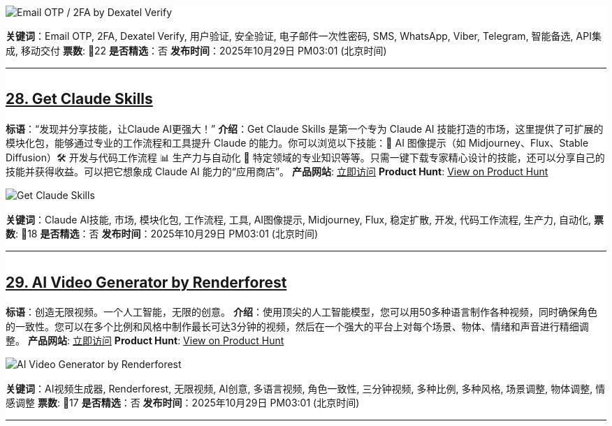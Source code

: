 ![Email OTP / 2FA by Dexatel Verify]()

**关键词**：Email OTP, 2FA, Dexatel Verify, 用户验证, 安全验证, 电子邮件一次性密码, SMS, WhatsApp, Viber, Telegram, 智能备选, API集成, 移动交付
**票数**: 🔺22
**是否精选**：否
**发布时间**：2025年10月29日 PM03:01 (北京时间)

---

## [28. Get Claude Skills](https://www.producthunt.com/products/get-claude-skills?utm_campaign=producthunt-api&utm_medium=api-v2&utm_source=Application%3A+dailyhot+%28ID%3A+133367%29)
**标语**：“发现并分享技能，让Claude AI更强大！”
**介绍**：Get Claude Skills 是第一个专为 Claude AI 技能打造的市场，这里提供了可扩展的模块化包，能够通过专业的工作流程和工具提升 Claude 的能力。你可以浏览以下技能：🎨 AI 图像提示（如 Midjourney、Flux、Stable Diffusion）🛠️ 开发与代码工作流程 📊 生产力与自动化 🎯 特定领域的专业知识等等。只需一键下载专家精心设计的技能，还可以分享自己的技能并获得收益。可以把它想象成 Claude AI 能力的“应用商店”。
**产品网站**: [立即访问](https://www.producthunt.com/r/66WSZKNMLGUFSR?utm_campaign=producthunt-api&utm_medium=api-v2&utm_source=Application%3A+dailyhot+%28ID%3A+133367%29)
**Product Hunt**: [View on Product Hunt](https://www.producthunt.com/products/get-claude-skills?utm_campaign=producthunt-api&utm_medium=api-v2&utm_source=Application%3A+dailyhot+%28ID%3A+133367%29)

![Get Claude Skills]()

**关键词**：Claude AI技能, 市场, 模块化包, 工作流程, 工具, AI图像提示, Midjourney, Flux, 稳定扩散, 开发, 代码工作流程, 生产力, 自动化,
**票数**: 🔺18
**是否精选**：否
**发布时间**：2025年10月29日 PM03:01 (北京时间)

---

## [29. AI Video Generator by Renderforest](https://www.producthunt.com/products/renderforest?utm_campaign=producthunt-api&utm_medium=api-v2&utm_source=Application%3A+dailyhot+%28ID%3A+133367%29)
**标语**：创造无限视频。一个人工智能，无限的创意。
**介绍**：使用顶尖的人工智能模型，您可以用50多种语言制作各种视频，同时确保角色的一致性。您可以在多个比例和风格中制作最长可达3分钟的视频，然后在一个强大的平台上对每个场景、物体、情绪和声音进行精细调整。
**产品网站**: [立即访问](https://www.producthunt.com/r/M6BQH54RSUG5T3?utm_campaign=producthunt-api&utm_medium=api-v2&utm_source=Application%3A+dailyhot+%28ID%3A+133367%29)
**Product Hunt**: [View on Product Hunt](https://www.producthunt.com/products/renderforest?utm_campaign=producthunt-api&utm_medium=api-v2&utm_source=Application%3A+dailyhot+%28ID%3A+133367%29)

![AI Video Generator by Renderforest]()

**关键词**：AI视频生成器, Renderforest, 无限视频, AI创意, 多语言视频, 角色一致性, 三分钟视频, 多种比例, 多种风格, 场景调整, 物体调整, 情感调整
**票数**: 🔺17
**是否精选**：否
**发布时间**：2025年10月29日 PM03:01 (北京时间)

---
